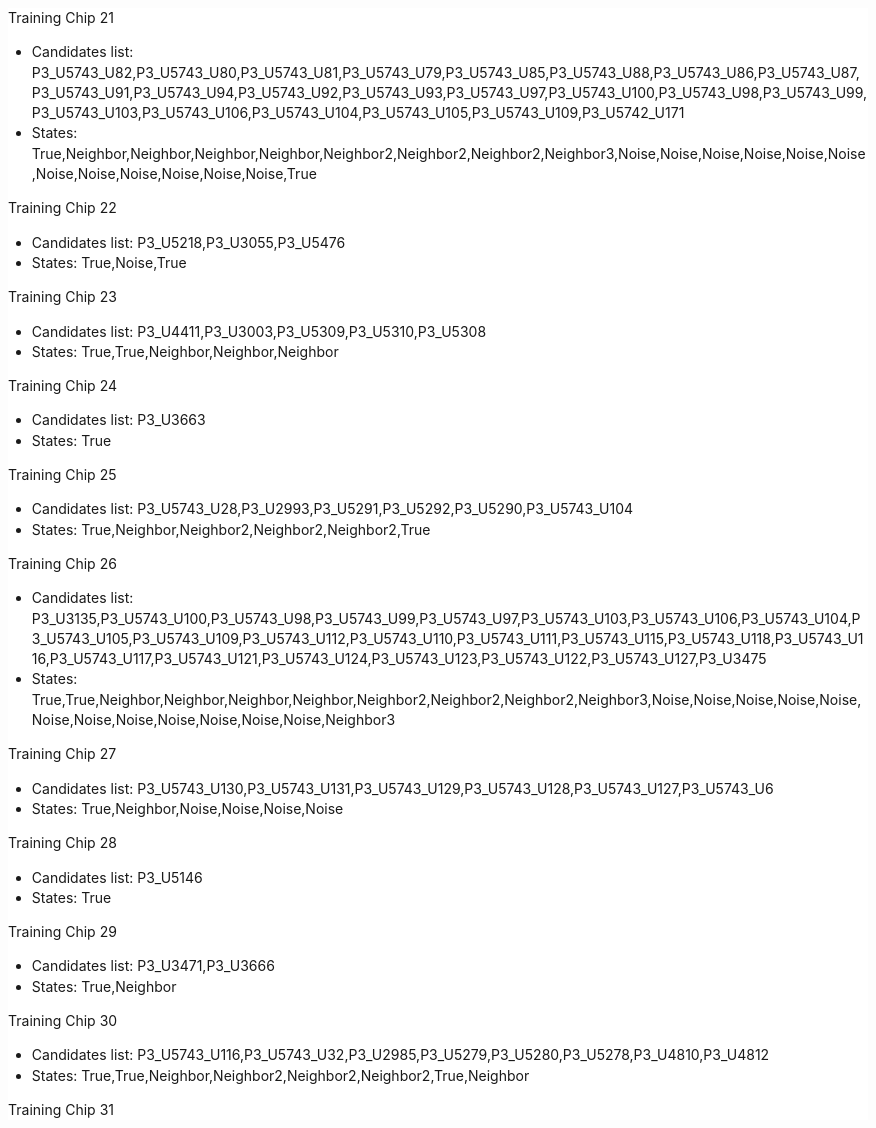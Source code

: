 Training Chip 21

- Candidates list: P3_U5743_U82,P3_U5743_U80,P3_U5743_U81,P3_U5743_U79,P3_U5743_U85,P3_U5743_U88,P3_U5743_U86,P3_U5743_U87,P3_U5743_U91,P3_U5743_U94,P3_U5743_U92,P3_U5743_U93,P3_U5743_U97,P3_U5743_U100,P3_U5743_U98,P3_U5743_U99,P3_U5743_U103,P3_U5743_U106,P3_U5743_U104,P3_U5743_U105,P3_U5743_U109,P3_U5742_U171
- States: True,Neighbor,Neighbor,Neighbor,Neighbor,Neighbor2,Neighbor2,Neighbor2,Neighbor3,Noise,Noise,Noise,Noise,Noise,Noise,Noise,Noise,Noise,Noise,Noise,Noise,True

Training Chip 22

- Candidates list: P3_U5218,P3_U3055,P3_U5476
- States: True,Noise,True

Training Chip 23

- Candidates list: P3_U4411,P3_U3003,P3_U5309,P3_U5310,P3_U5308
- States: True,True,Neighbor,Neighbor,Neighbor

Training Chip 24

- Candidates list: P3_U3663
- States: True

Training Chip 25

- Candidates list: P3_U5743_U28,P3_U2993,P3_U5291,P3_U5292,P3_U5290,P3_U5743_U104
- States: True,Neighbor,Neighbor2,Neighbor2,Neighbor2,True

Training Chip 26

- Candidates list: P3_U3135,P3_U5743_U100,P3_U5743_U98,P3_U5743_U99,P3_U5743_U97,P3_U5743_U103,P3_U5743_U106,P3_U5743_U104,P3_U5743_U105,P3_U5743_U109,P3_U5743_U112,P3_U5743_U110,P3_U5743_U111,P3_U5743_U115,P3_U5743_U118,P3_U5743_U116,P3_U5743_U117,P3_U5743_U121,P3_U5743_U124,P3_U5743_U123,P3_U5743_U122,P3_U5743_U127,P3_U3475
- States: True,True,Neighbor,Neighbor,Neighbor,Neighbor,Neighbor2,Neighbor2,Neighbor2,Neighbor3,Noise,Noise,Noise,Noise,Noise,Noise,Noise,Noise,Noise,Noise,Noise,Noise,Neighbor3

Training Chip 27

- Candidates list: P3_U5743_U130,P3_U5743_U131,P3_U5743_U129,P3_U5743_U128,P3_U5743_U127,P3_U5743_U6
- States: True,Neighbor,Noise,Noise,Noise,Noise

Training Chip 28

- Candidates list: P3_U5146
- States: True

Training Chip 29

- Candidates list: P3_U3471,P3_U3666
- States: True,Neighbor

Training Chip 30

- Candidates list: P3_U5743_U116,P3_U5743_U32,P3_U2985,P3_U5279,P3_U5280,P3_U5278,P3_U4810,P3_U4812
- States: True,True,Neighbor,Neighbor2,Neighbor2,Neighbor2,True,Neighbor

Training Chip 31
